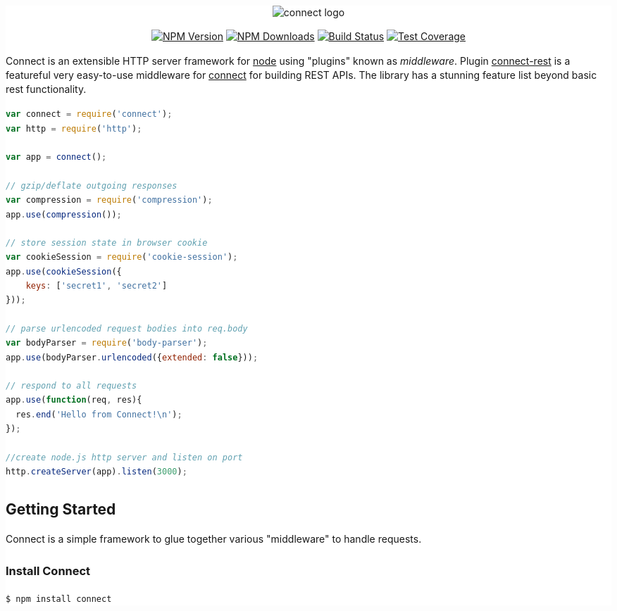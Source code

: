 <div align="center">

<img src="logo/horizontal.png" alt="connect logo" width="450px">

[![NPM Version][npm-version-image]][npm-url]
[![NPM Downloads][npm-downloads-image]][npm-url]
[![Build Status][travis-image]][travis-url]
[![Test Coverage][coveralls-image]][coveralls-url]

</div>

  Connect is an extensible HTTP server framework for [node](http://nodejs.org) using "plugins" known as _middleware_. Plugin [connect-rest](https://github.com/imrefazekas/connect-rest) is a featureful very easy-to-use middleware for [connect](https://github.com/senchalabs/connect) for building REST APIs. The library has a stunning feature list beyond basic rest functionality.

```js
var connect = require('connect');
var http = require('http');

var app = connect();

// gzip/deflate outgoing responses
var compression = require('compression');
app.use(compression());

// store session state in browser cookie
var cookieSession = require('cookie-session');
app.use(cookieSession({
    keys: ['secret1', 'secret2']
}));

// parse urlencoded request bodies into req.body
var bodyParser = require('body-parser');
app.use(bodyParser.urlencoded({extended: false}));

// respond to all requests
app.use(function(req, res){
  res.end('Hello from Connect!\n');
});

//create node.js http server and listen on port
http.createServer(app).listen(3000);
```

## Getting Started

Connect is a simple framework to glue together various "middleware" to handle requests.

### Install Connect

```sh
$ npm install connect
```


[coveralls-image]: https://badgen.net/coveralls/c/github/senchalabs/connect/master
[coveralls-url]: https://coveralls.io/r/senchalabs/connect?branch=master
[npm-downloads-image]: https://badgen.net/npm/dm/connect
[npm-url]: https://npmjs.org/package/connect
[npm-version-image]: https://badgen.net/npm/v/connect
[travis-image]: https://badgen.net/travis/senchalabs/connect/master
[travis-url]: https://travis-ci.org/senchalabs/connect